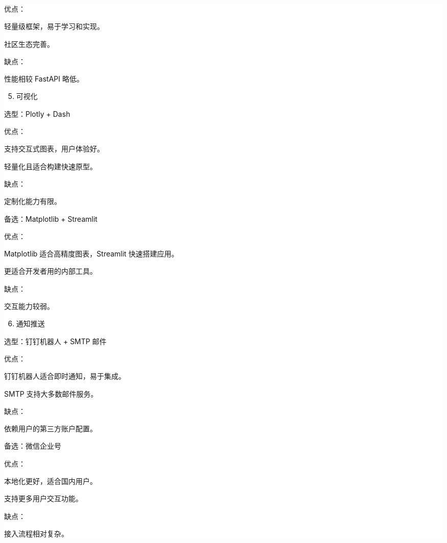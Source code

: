 优点：

轻量级框架，易于学习和实现。

社区生态完善。

缺点：

性能相较 FastAPI 略低。

5. 可视化

选型：Plotly + Dash

优点：

支持交互式图表，用户体验好。

轻量化且适合构建快速原型。

缺点：

定制化能力有限。

备选：Matplotlib + Streamlit

优点：

Matplotlib 适合高精度图表，Streamlit 快速搭建应用。

更适合开发者用的内部工具。

缺点：

交互能力较弱。

6. 通知推送

选型：钉钉机器人 + SMTP 邮件

优点：

钉钉机器人适合即时通知，易于集成。

SMTP 支持大多数邮件服务。

缺点：

依赖用户的第三方账户配置。

备选：微信企业号

优点：

本地化更好，适合国内用户。

支持更多用户交互功能。

缺点：

接入流程相对复杂。